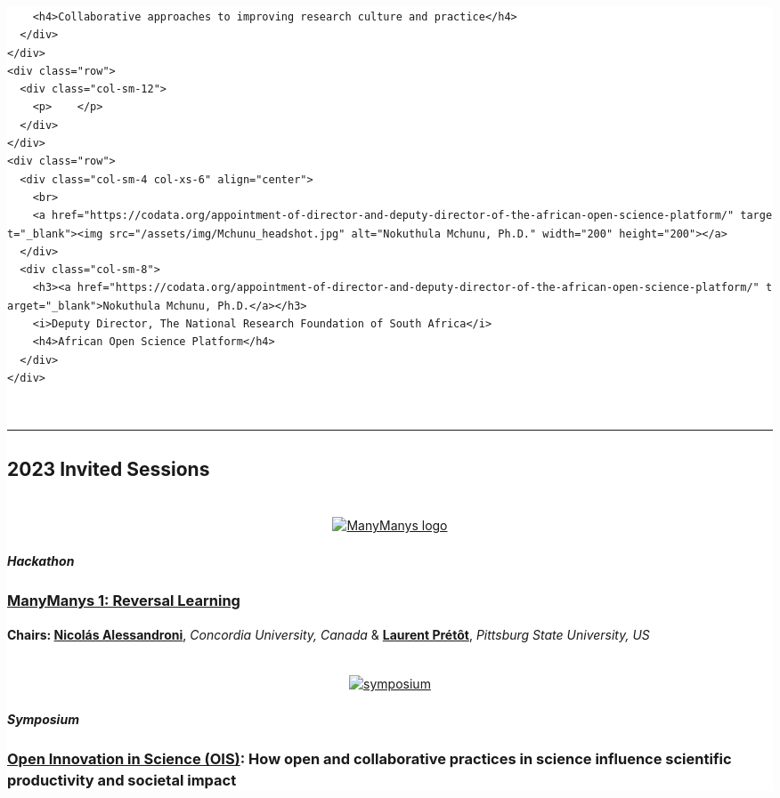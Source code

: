         <h4>Collaborative approaches to improving research culture and practice</h4>
      </div>
    </div>
    <div class="row">
      <div class="col-sm-12">
        <p>    </p>
      </div>
    </div>
    <div class="row">
      <div class="col-sm-4 col-xs-6" align="center">
        <br>
        <a href="https://codata.org/appointment-of-director-and-deputy-director-of-the-african-open-science-platform/" target="_blank"><img src="/assets/img/Mchunu_headshot.jpg" alt="Nokuthula Mchunu, Ph.D." width="200" height="200"></a>
      </div>
      <div class="col-sm-8">
        <h3><a href="https://codata.org/appointment-of-director-and-deputy-director-of-the-african-open-science-platform/" target="_blank">Nokuthula Mchunu, Ph.D.</a></h3>
        <i>Deputy Director, The National Research Foundation of South Africa</i>
        <h4>African Open Science Platform</h4>
      </div>
    </div>
  </div>
</section>
<br>


***
<h2 id="invited">2023 Invited Sessions</h2>

<section>
  <div class="container">
    <div class="row">
      <div class="col-sm-12">
        <p>    </p>
      </div>
    </div>
    <div class="row">
      <div class="col-sm-4" align="center">
        <br>
        <a href="http://manymanys.github.io/" target="_blank"><img src="/assets/img/manymanys_logo.png" alt="ManyManys logo" width="200" height="200"></a>
      </div>
      <div class="col-sm-8">
        <h4><i>Hackathon</i></h4>
        <h3><a href="http://manymanys.github.io/MM1/" target="_blank">ManyManys 1: Reversal Learning</a></h3>
        <b>Chairs: <a href="https://www.researchgate.net/profile/Nicolas-Alessandroni" target="_blank">Nicolás Alessandroni</a></b>, <i>Concordia University, Canada</i> & <a href="https://www.pittstate.edu/education/psychology-and-counseling/faculty-and-staff/laurent-pr%C3%A9t%C3%B4t.html" target="_blank"><b>Laurent Prétôt</b></a>, <i>Pittsburg State University, US</i>
      </div>
    </div>
    <div class="col-sm-12">
        <p>   </p>
    </div>
    <div class="row">
      <div class="col-sm-4" align="center">
        <br>
        <a href="https://ois.lbg.ac.at/" target="_blank"><img src="/assets/img/OISC_logo.png" alt="symposium" width="200" height="200"></a>
      </div>
      <div class="col-sm-8">
        <h4><i>Symposium</i></h4>
        <h3><a href="https://ois.lbg.ac.at/" target="_blank">Open Innovation in Science (OIS)</a>: How open and collaborative practices in science influence scientific productivity and societal impact</h3>